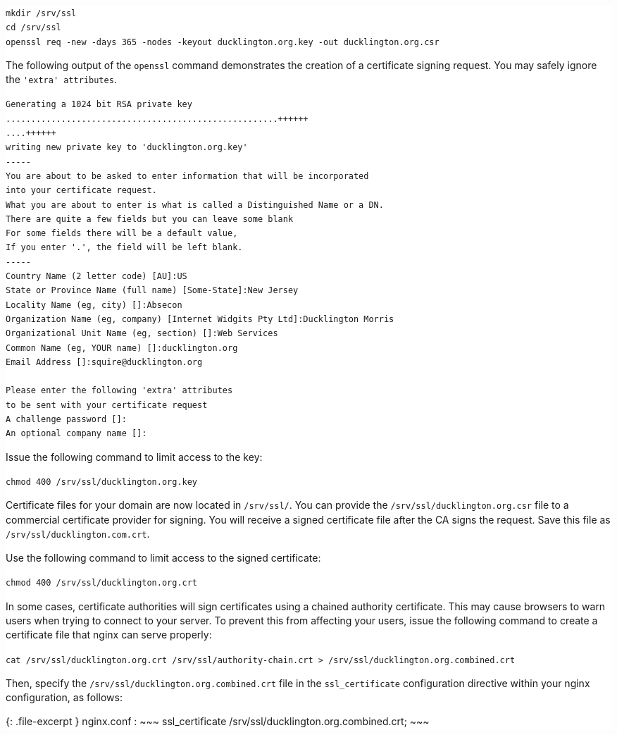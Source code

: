     mkdir /srv/ssl
    cd /srv/ssl
    openssl req -new -days 365 -nodes -keyout ducklington.org.key -out ducklington.org.csr

The following output of the `openssl` command demonstrates the creation of a certificate signing request. You may safely ignore the `'extra' attributes`.

    Generating a 1024 bit RSA private key
    ......................................................++++++
    ....++++++
    writing new private key to 'ducklington.org.key'
    -----
    You are about to be asked to enter information that will be incorporated
    into your certificate request.
    What you are about to enter is what is called a Distinguished Name or a DN.
    There are quite a few fields but you can leave some blank
    For some fields there will be a default value,
    If you enter '.', the field will be left blank.
    -----
    Country Name (2 letter code) [AU]:US
    State or Province Name (full name) [Some-State]:New Jersey
    Locality Name (eg, city) []:Absecon
    Organization Name (eg, company) [Internet Widgits Pty Ltd]:Ducklington Morris
    Organizational Unit Name (eg, section) []:Web Services
    Common Name (eg, YOUR name) []:ducklington.org
    Email Address []:squire@ducklington.org

    Please enter the following 'extra' attributes
    to be sent with your certificate request
    A challenge password []:
    An optional company name []:

Issue the following command to limit access to the key:

    chmod 400 /srv/ssl/ducklington.org.key

Certificate files for your domain are now located in `/srv/ssl/`. You can provide the `/srv/ssl/ducklington.org.csr` file to a commercial certificate provider for signing. You will receive a signed certificate file after the CA signs the request. Save this file as `/srv/ssl/ducklington.com.crt`.

Use the following command to limit access to the signed certificate:

    chmod 400 /srv/ssl/ducklington.org.crt

In some cases, certificate authorities will sign certificates using a chained authority certificate. This may cause browsers to warn users when trying to connect to your server. To prevent this from affecting your users, issue the following command to create a certificate file that nginx can serve properly:

    cat /srv/ssl/ducklington.org.crt /srv/ssl/authority-chain.crt > /srv/ssl/ducklington.org.combined.crt

Then, specify the `/srv/ssl/ducklington.org.combined.crt` file in the `ssl_certificate` configuration directive within your nginx configuration, as follows:

{: .file-excerpt }
nginx.conf
:   ~~~
    ssl_certificate /srv/ssl/ducklington.org.combined.crt;
    ~~~
